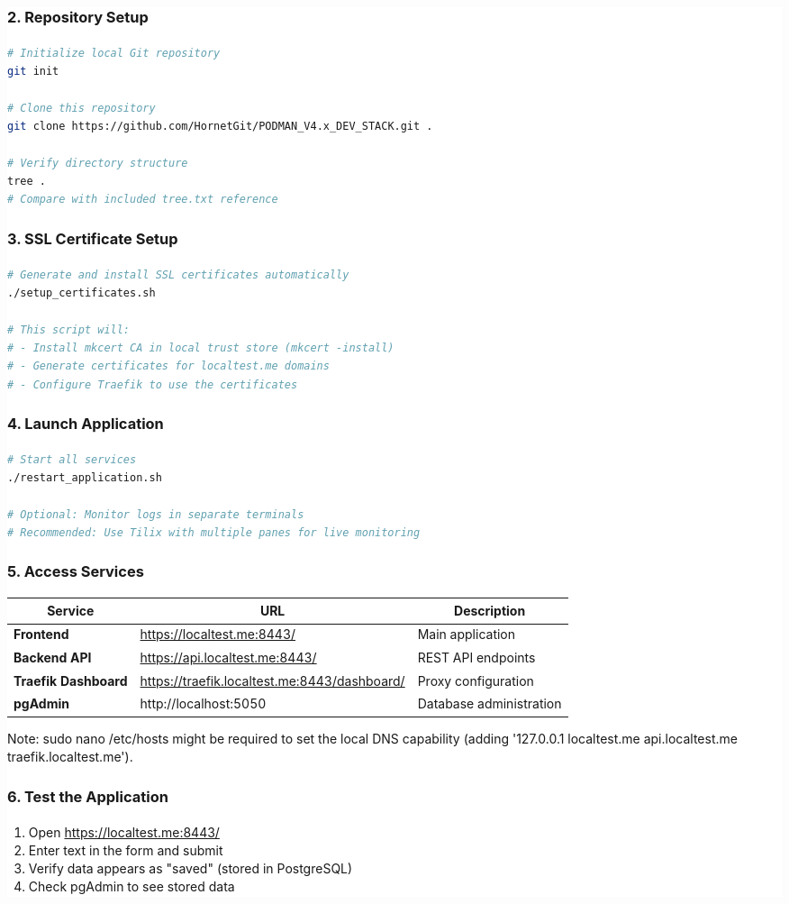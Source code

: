 ### 2. Repository Setup
```bash
# Initialize local Git repository
git init

# Clone this repository
git clone https://github.com/HornetGit/PODMAN_V4.x_DEV_STACK.git .

# Verify directory structure
tree .
# Compare with included tree.txt reference
```

### 3. SSL Certificate Setup
```bash
# Generate and install SSL certificates automatically
./setup_certificates.sh

# This script will:
# - Install mkcert CA in local trust store (mkcert -install)
# - Generate certificates for localtest.me domains
# - Configure Traefik to use the certificates
```

### 4. Launch Application
```bash
# Start all services
./restart_application.sh

# Optional: Monitor logs in separate terminals
# Recommended: Use Tilix with multiple panes for live monitoring
```

### 5. Access Services

| Service | URL | Description |
|---------|-----|-------------|
| **Frontend** | https://localtest.me:8443/ | Main application |
| **Backend API** | https://api.localtest.me:8443/ | REST API endpoints |
| **Traefik Dashboard** | https://traefik.localtest.me:8443/dashboard/ | Proxy configuration |
| **pgAdmin** | http://localhost:5050 | Database administration |
Note: sudo nano /etc/hosts might be required to set the local DNS capability (adding '127.0.0.1 localtest.me api.localtest.me traefik.localtest.me').

### 6. Test the Application
1. Open https://localtest.me:8443/
2. Enter text in the form and submit
3. Verify data appears as "saved" (stored in PostgreSQL)
4. Check pgAdmin to see stored data

